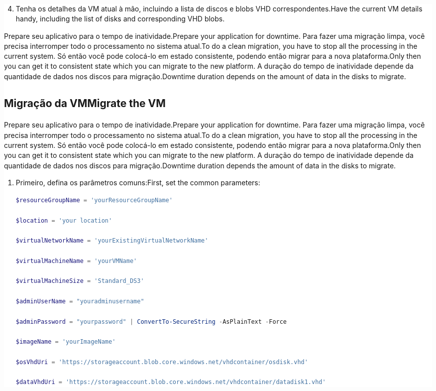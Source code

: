 4.  <span data-ttu-id="4875d-206">Tenha os detalhes da VM atual à mão, incluindo a lista de discos e blobs VHD correspondentes.</span><span class="sxs-lookup"><span data-stu-id="4875d-206">Have the current VM details handy, including the list of disks and corresponding VHD blobs.</span></span>

<span data-ttu-id="4875d-207">Prepare seu aplicativo para o tempo de inatividade.</span><span class="sxs-lookup"><span data-stu-id="4875d-207">Prepare your application for downtime.</span></span> <span data-ttu-id="4875d-208">Para fazer uma migração limpa, você precisa interromper todo o processamento no sistema atual.</span><span class="sxs-lookup"><span data-stu-id="4875d-208">To do a clean migration, you have to stop all the processing in the current system.</span></span> <span data-ttu-id="4875d-209">Só então você pode colocá-lo em estado consistente, podendo então migrar para a nova plataforma.</span><span class="sxs-lookup"><span data-stu-id="4875d-209">Only then you can get it to consistent state which you can migrate to the new platform.</span></span> <span data-ttu-id="4875d-210">A duração do tempo de inatividade depende da quantidade de dados nos discos para migração.</span><span class="sxs-lookup"><span data-stu-id="4875d-210">Downtime duration depends on the amount of data in the disks to migrate.</span></span>


## <a name="migrate-the-vm"></a><span data-ttu-id="4875d-211">Migração da VM</span><span class="sxs-lookup"><span data-stu-id="4875d-211">Migrate the VM</span></span>

<span data-ttu-id="4875d-212">Prepare seu aplicativo para o tempo de inatividade.</span><span class="sxs-lookup"><span data-stu-id="4875d-212">Prepare your application for downtime.</span></span> <span data-ttu-id="4875d-213">Para fazer uma migração limpa, você precisa interromper todo o processamento no sistema atual.</span><span class="sxs-lookup"><span data-stu-id="4875d-213">To do a clean migration, you have to stop all the processing in the current system.</span></span> <span data-ttu-id="4875d-214">Só então você pode colocá-lo em estado consistente, podendo então migrar para a nova plataforma.</span><span class="sxs-lookup"><span data-stu-id="4875d-214">Only then you can get it to consistent state which you can migrate to the new platform.</span></span> <span data-ttu-id="4875d-215">A duração do tempo de inatividade depende da quantidade de dados nos discos para migração.</span><span class="sxs-lookup"><span data-stu-id="4875d-215">Downtime duration depends the amount of data in the disks to migrate.</span></span>


1.  <span data-ttu-id="4875d-216">Primeiro, defina os parâmetros comuns:</span><span class="sxs-lookup"><span data-stu-id="4875d-216">First, set the common parameters:</span></span>

    ```powershell
    $resourceGroupName = 'yourResourceGroupName'
    
    $location = 'your location' 
    
    $virtualNetworkName = 'yourExistingVirtualNetworkName'
    
    $virtualMachineName = 'yourVMName'
    
    $virtualMachineSize = 'Standard_DS3'
    
    $adminUserName = "youradminusername"
    
    $adminPassword = "yourpassword" | ConvertTo-SecureString -AsPlainText -Force
    
    $imageName = 'yourImageName'
    
    $osVhdUri = 'https://storageaccount.blob.core.windows.net/vhdcontainer/osdisk.vhd'
    
    $dataVhdUri = 'https://storageaccount.blob.core.windows.net/vhdcontainer/datadisk1.vhd'
    